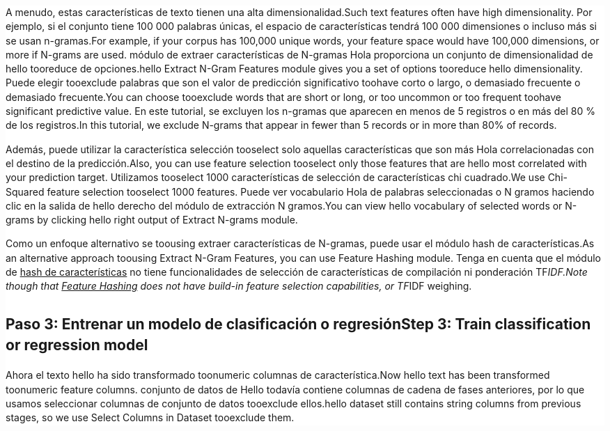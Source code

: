 <span data-ttu-id="25588-140">A menudo, estas características de texto tienen una alta dimensionalidad.</span><span class="sxs-lookup"><span data-stu-id="25588-140">Such text features often have high dimensionality.</span></span> <span data-ttu-id="25588-141">Por ejemplo, si el conjunto tiene 100 000 palabras únicas, el espacio de características tendrá 100 000 dimensiones o incluso más si se usan n-gramas.</span><span class="sxs-lookup"><span data-stu-id="25588-141">For example, if your corpus has 100,000 unique words, your feature space would have 100,000 dimensions, or more if N-grams are used.</span></span> <span data-ttu-id="25588-142">módulo de extraer características de N-gramas Hola proporciona un conjunto de dimensionalidad de hello tooreduce de opciones.</span><span class="sxs-lookup"><span data-stu-id="25588-142">hello Extract N-Gram Features module gives you a set of options tooreduce hello dimensionality.</span></span> <span data-ttu-id="25588-143">Puede elegir tooexclude palabras que son el valor de predicción significativo toohave corto o largo, o demasiado frecuente o demasiado frecuente.</span><span class="sxs-lookup"><span data-stu-id="25588-143">You can choose tooexclude words that are short or long, or too uncommon or too frequent toohave significant predictive value.</span></span> <span data-ttu-id="25588-144">En este tutorial, se excluyen los n-gramas que aparecen en menos de 5 registros o en más del 80 % de los registros.</span><span class="sxs-lookup"><span data-stu-id="25588-144">In this tutorial, we exclude N-grams that appear in fewer than 5 records or in more than 80% of records.</span></span>

<span data-ttu-id="25588-145">Además, puede utilizar la característica selección tooselect solo aquellas características que son más Hola correlacionadas con el destino de la predicción.</span><span class="sxs-lookup"><span data-stu-id="25588-145">Also, you can use feature selection tooselect only those features that are hello most correlated with your prediction target.</span></span> <span data-ttu-id="25588-146">Utilizamos tooselect 1000 características de selección de características chi cuadrado.</span><span class="sxs-lookup"><span data-stu-id="25588-146">We use Chi-Squared feature selection tooselect 1000 features.</span></span> <span data-ttu-id="25588-147">Puede ver vocabulario Hola de palabras seleccionadas o N gramos haciendo clic en la salida de hello derecho del módulo de extracción N gramos.</span><span class="sxs-lookup"><span data-stu-id="25588-147">You can view hello vocabulary of selected words or N-grams by clicking hello right output of Extract N-grams module.</span></span>

<span data-ttu-id="25588-148">Como un enfoque alternativo se toousing extraer características de N-gramas, puede usar el módulo hash de características.</span><span class="sxs-lookup"><span data-stu-id="25588-148">As an alternative approach toousing Extract N-Gram Features, you can use Feature Hashing module.</span></span> <span data-ttu-id="25588-149">Tenga en cuenta que el módulo de [hash de características](https://msdn.microsoft.com/library/azure/dn906018.aspx) no tiene funcionalidades de selección de características de compilación ni ponderación TF*IDF.</span><span class="sxs-lookup"><span data-stu-id="25588-149">Note though that [Feature Hashing](https://msdn.microsoft.com/library/azure/dn906018.aspx) does not have build-in feature selection capabilities, or TF*IDF weighing.</span></span>

## <a name="step-3-train-classification-or-regression-model"></a><span data-ttu-id="25588-150">Paso 3: Entrenar un modelo de clasificación o regresión</span><span class="sxs-lookup"><span data-stu-id="25588-150">Step 3: Train classification or regression model</span></span>
<span data-ttu-id="25588-151">Ahora el texto hello ha sido transformado toonumeric columnas de característica.</span><span class="sxs-lookup"><span data-stu-id="25588-151">Now hello text has been transformed toonumeric feature columns.</span></span> <span data-ttu-id="25588-152">conjunto de datos de Hello todavía contiene columnas de cadena de fases anteriores, por lo que usamos seleccionar columnas de conjunto de datos tooexclude ellos.</span><span class="sxs-lookup"><span data-stu-id="25588-152">hello dataset still contains string columns from previous stages, so we use Select Columns in Dataset tooexclude them.</span></span>
